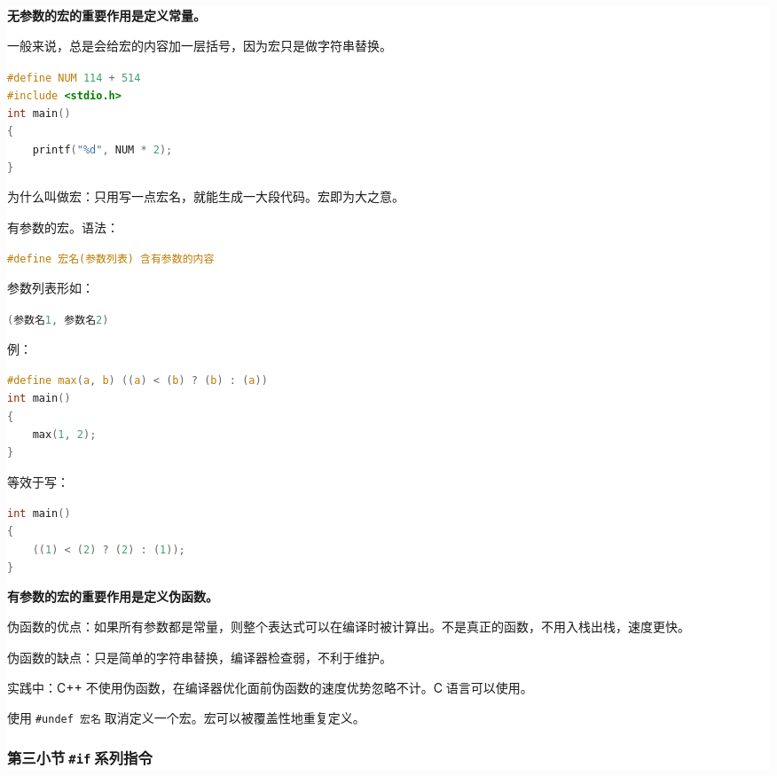 **无参数的宏的重要作用是定义常量。**

一般来说，总是会给宏的内容加一层括号，因为宏只是做字符串替换。

```c
#define NUM 114 + 514
#include <stdio.h>
int main()
{
    printf("%d", NUM * 2);
}
```

为什么叫做宏：只用写一点宏名，就能生成一大段代码。宏即为大之意。



有参数的宏。语法：

```c
#define 宏名(参数列表) 含有参数的内容
```

参数列表形如：

```c
(参数名1, 参数名2)
```

例：

```c
#define max(a, b) ((a) < (b) ? (b) : (a))
int main()
{
    max(1, 2);
}
```

等效于写：

```c
int main()
{
    ((1) < (2) ? (2) : (1));
}
```

**有参数的宏的重要作用是定义伪函数。**

伪函数的优点：如果所有参数都是常量，则整个表达式可以在编译时被计算出。不是真正的函数，不用入栈出栈，速度更快。

伪函数的缺点：只是简单的字符串替换，编译器检查弱，不利于维护。

实践中：C++ 不使用伪函数，在编译器优化面前伪函数的速度优势忽略不计。C 语言可以使用。



使用 `#undef 宏名` 取消定义一个宏。宏可以被覆盖性地重复定义。

### 第三小节 `#if` 系列指令
